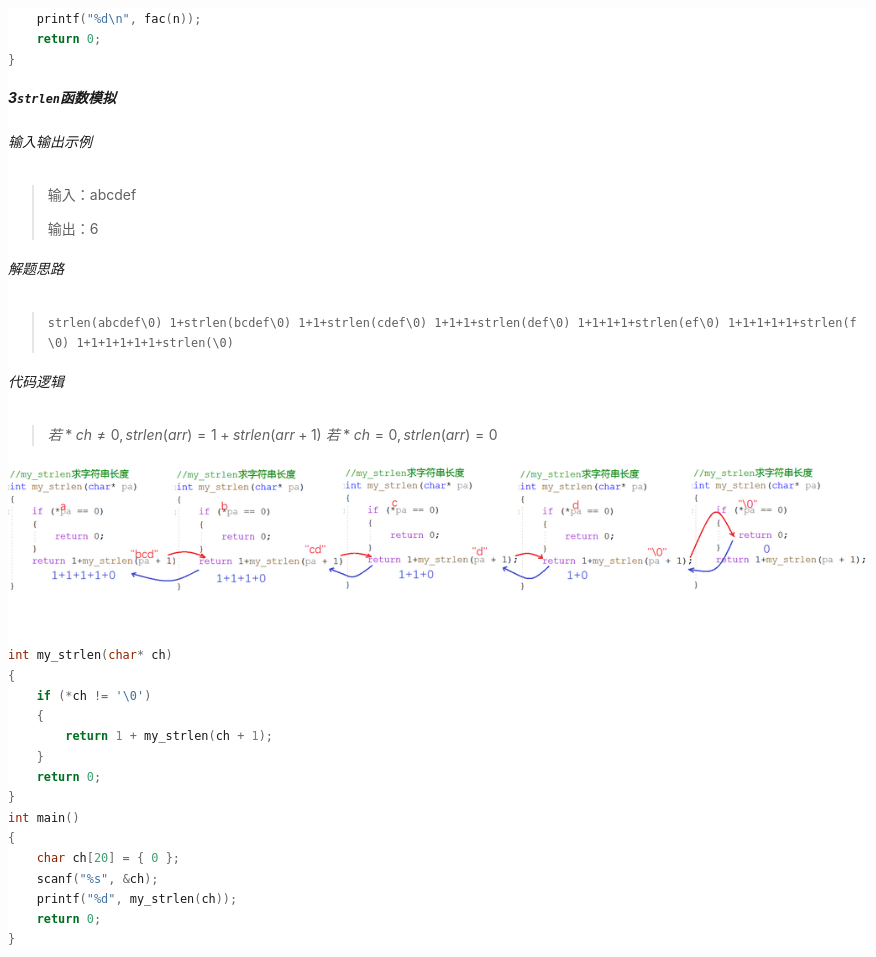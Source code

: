~~~c
	printf("%d\n", fac(n));
	return 0;
}
~~~



##### 3`strlen`函数模拟

###### 输入输出示例

> 输入：abcdef
>
> 输出：6

###### 解题思路

> `strlen(abcdef\0)
> 1+strlen(bcdef\0)
> 1+1+strlen(cdef\0)
> 1+1+1+strlen(def\0)
> 1+1+1+1+strlen(ef\0)
> 1+1+1+1+1+strlen(f\0)
> 1+1+1+1+1+1+strlen(\0)`

###### 代码逻辑

> $若 *ch≠0 , strlen(arr) = 1 + strlen(arr+1)$
> $若*ch=0 , strlen(arr) = 0$

![](02-函数.assets/my_strlen求字符串长度函数解析.png)

~~~c
int my_strlen(char* ch)
{
	if (*ch != '\0')
	{
		return 1 + my_strlen(ch + 1);
	}
	return 0;
}
int main()
{
	char ch[20] = { 0 };
	scanf("%s", &ch);
	printf("%d", my_strlen(ch));
	return 0;
}
~~~
